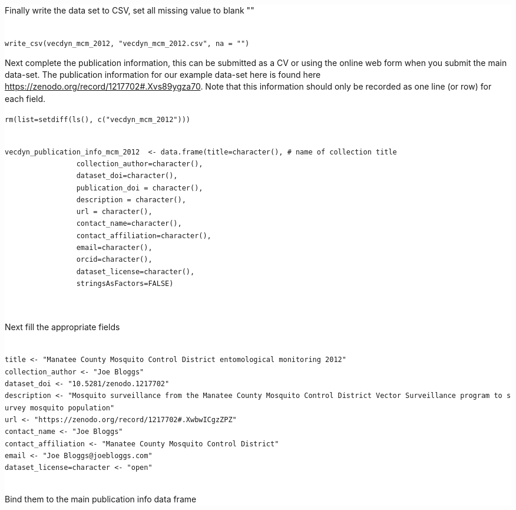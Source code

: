 Finally write the data set to CSV, set all missing value to blank ""

```{r}

write_csv(vecdyn_mcm_2012, "vecdyn_mcm_2012.csv", na = "")

```

Next complete the publication information, this can be submitted as a CV or using the online web form when you submit the main data-set. The publication information for our example data-set here is found here https://zenodo.org/record/1217702#.Xvs89ygza70. Note that this information should only be recorded as one line (or row) for each field. 

```{r}
rm(list=setdiff(ls(), c("vecdyn_mcm_2012")))
```


```{r}

vecdyn_publication_info_mcm_2012  <- data.frame(title=character(), # name of collection title
                 collection_author=character(), 
                 dataset_doi=character(),
                 publication_doi = character(),
                 description = character(),
                 url = character(),
                 contact_name=character(),
                 contact_affiliation=character(),
                 email=character(),
                 orcid=character(),
                 dataset_license=character(),
                 stringsAsFactors=FALSE)



```

Next fill the appropriate fields

```{r}

title <- "Manatee County Mosquito Control District entomological monitoring 2012"
collection_author <- "Joe Bloggs"
dataset_doi <- "10.5281/zenodo.1217702"
description <- "Mosquito surveillance from the Manatee County Mosquito Control District Vector Surveillance program to survey mosquito population"
url <- "https://zenodo.org/record/1217702#.XwbwICgzZPZ"
contact_name <- "Joe Bloggs"
contact_affiliation <- "Manatee County Mosquito Control District"
email <- "Joe Bloggs@joebloggs.com"
dataset_license=character <- "open"


```

Bind them to the main publication info data frame

